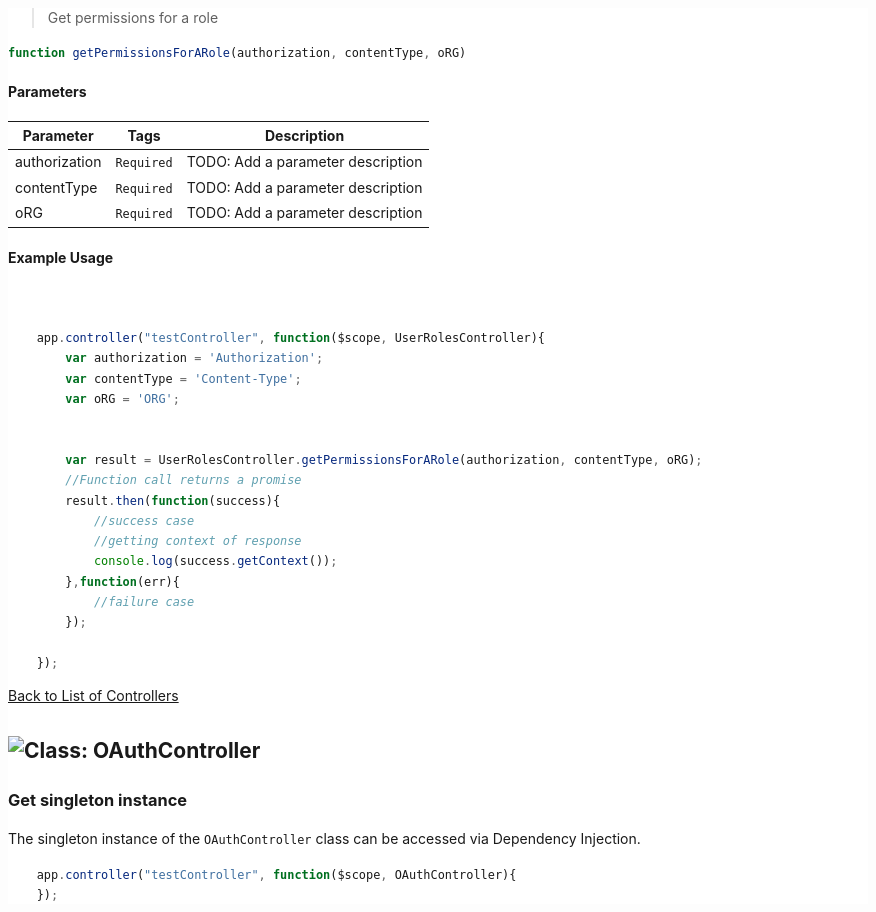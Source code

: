 > Get permissions for a role


```javascript
function getPermissionsForARole(authorization, contentType, oRG)
```
#### Parameters

| Parameter | Tags | Description |
|-----------|------|-------------|
| authorization |  ``` Required ```  | TODO: Add a parameter description |
| contentType |  ``` Required ```  | TODO: Add a parameter description |
| oRG |  ``` Required ```  | TODO: Add a parameter description |



#### Example Usage

```javascript


	app.controller("testController", function($scope, UserRolesController){
        var authorization = 'Authorization';
        var contentType = 'Content-Type';
        var oRG = 'ORG';


		var result = UserRolesController.getPermissionsForARole(authorization, contentType, oRG);
        //Function call returns a promise
        result.then(function(success){
			//success case
			//getting context of response
			console.log(success.getContext());
		},function(err){
			//failure case
		});

	});
```



[Back to List of Controllers](#list_of_controllers)

## <a name="o_auth_controller"></a>![Class: ](https://apidocs.io/img/class.png ".OAuthController") OAuthController

### Get singleton instance

The singleton instance of the ``` OAuthController ``` class can be accessed via Dependency Injection.

```js
	app.controller("testController", function($scope, OAuthController){
	});
```
